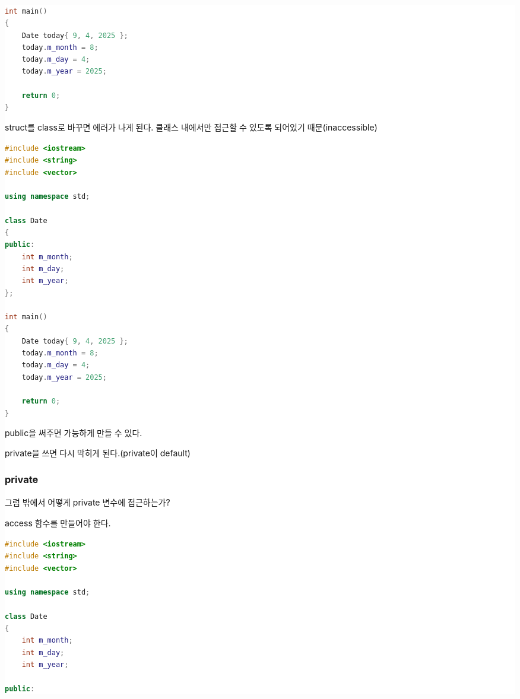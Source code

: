 ```cpp
int main()
{
	Date today{ 9, 4, 2025 };
	today.m_month = 8;
	today.m_day = 4;
	today.m_year = 2025;

	return 0;
}
```



struct를 class로 바꾸면 에러가 나게 된다. 클래스 내에서만 접근할 수 있도록 되어있기 때문(inaccessible)



```cpp
#include <iostream>
#include <string>
#include <vector>

using namespace std;

class Date
{
public:
	int m_month;
	int m_day;
	int m_year;
};

int main()
{
	Date today{ 9, 4, 2025 };
	today.m_month = 8;
	today.m_day = 4;
	today.m_year = 2025;

	return 0;
}
```

public을 써주면 가능하게 만들 수 있다.

private을 쓰면 다시 막히게 된다.(private이 default)



### private

그럼 밖에서 어떻게 private 변수에 접근하는가?

access 함수를 만들어야 한다.

```cpp
#include <iostream>
#include <string>
#include <vector>

using namespace std;

class Date
{
	int m_month;
	int m_day;
	int m_year;

public:
```